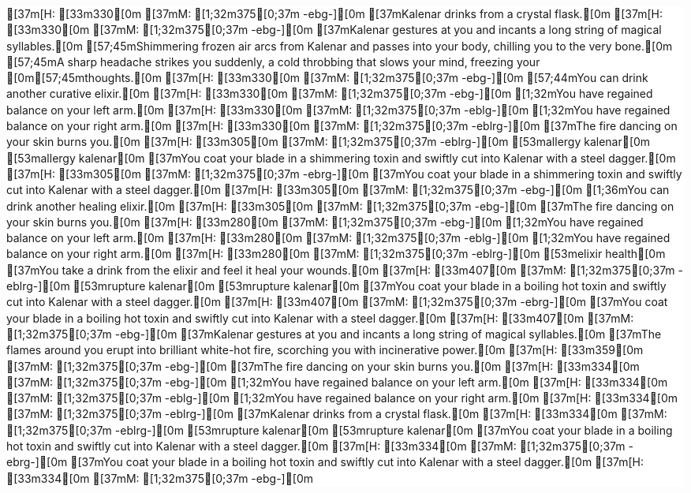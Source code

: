 [37m[H: [33m330[0m [37mM: [1;32m375[0;37m -ebg-][0m
[37mKalenar drinks from a crystal flask.[0m
[37m[H: [33m330[0m [37mM: [1;32m375[0;37m -ebg-][0m
[37mKalenar gestures at you and incants a long string of magical syllables.[0m
[57;45mShimmering frozen air arcs from Kalenar and passes into your body, chilling you to the very bone.[0m
[57;45mA sharp headache strikes you suddenly, a cold throbbing that slows your mind, freezing your [0m[57;45mthoughts.[0m
[37m[H: [33m330[0m [37mM: [1;32m375[0;37m -ebg-][0m
[57;44mYou can drink another curative elixir.[0m
[37m[H: [33m330[0m [37mM: [1;32m375[0;37m -ebg-][0m
[1;32mYou have regained balance on your left arm.[0m
[37m[H: [33m330[0m [37mM: [1;32m375[0;37m -eblg-][0m
[1;32mYou have regained balance on your right arm.[0m
[37m[H: [33m330[0m [37mM: [1;32m375[0;37m -eblrg-][0m
[37mThe fire dancing on your skin burns you.[0m
[37m[H: [33m305[0m [37mM: [1;32m375[0;37m -eblrg-][0m
[53mallergy kalenar[0m
[53mallergy kalenar[0m
[37mYou coat your blade in a shimmering toxin and swiftly cut into Kalenar with a steel dagger.[0m
[37m[H: [33m305[0m [37mM: [1;32m375[0;37m -ebrg-][0m
[37mYou coat your blade in a shimmering toxin and swiftly cut into Kalenar with a steel dagger.[0m
[37m[H: [33m305[0m [37mM: [1;32m375[0;37m -ebg-][0m
[1;36mYou can drink another healing elixir.[0m
[37m[H: [33m305[0m [37mM: [1;32m375[0;37m -ebg-][0m
[37mThe fire dancing on your skin burns you.[0m
[37m[H: [33m280[0m [37mM: [1;32m375[0;37m -ebg-][0m
[1;32mYou have regained balance on your left arm.[0m
[37m[H: [33m280[0m [37mM: [1;32m375[0;37m -eblg-][0m
[1;32mYou have regained balance on your right arm.[0m
[37m[H: [33m280[0m [37mM: [1;32m375[0;37m -eblrg-][0m
[53melixir health[0m
[37mYou take a drink from the elixir and feel it heal your wounds.[0m
[37m[H: [33m407[0m [37mM: [1;32m375[0;37m -eblrg-][0m
[53mrupture kalenar[0m
[53mrupture kalenar[0m
[37mYou coat your blade in a boiling hot toxin and swiftly cut into Kalenar with a steel dagger.[0m
[37m[H: [33m407[0m [37mM: [1;32m375[0;37m -ebrg-][0m
[37mYou coat your blade in a boiling hot toxin and swiftly cut into Kalenar with a steel dagger.[0m
[37m[H: [33m407[0m [37mM: [1;32m375[0;37m -ebg-][0m
[37mKalenar gestures at you and incants a long string of magical syllables.[0m
[37mThe flames around you erupt into brilliant white-hot fire, scorching you with incinerative power.[0m
[37m[H: [33m359[0m [37mM: [1;32m375[0;37m -ebg-][0m
[37mThe fire dancing on your skin burns you.[0m
[37m[H: [33m334[0m [37mM: [1;32m375[0;37m -ebg-][0m
[1;32mYou have regained balance on your left arm.[0m
[37m[H: [33m334[0m [37mM: [1;32m375[0;37m -eblg-][0m
[1;32mYou have regained balance on your right arm.[0m
[37m[H: [33m334[0m [37mM: [1;32m375[0;37m -eblrg-][0m
[37mKalenar drinks from a crystal flask.[0m
[37m[H: [33m334[0m [37mM: [1;32m375[0;37m -eblrg-][0m
[53mrupture kalenar[0m
[53mrupture kalenar[0m
[37mYou coat your blade in a boiling hot toxin and swiftly cut into Kalenar with a steel dagger.[0m
[37m[H: [33m334[0m [37mM: [1;32m375[0;37m -ebrg-][0m
[37mYou coat your blade in a boiling hot toxin and swiftly cut into Kalenar with a steel dagger.[0m
[37m[H: [33m334[0m [37mM: [1;32m375[0;37m -ebg-][0m